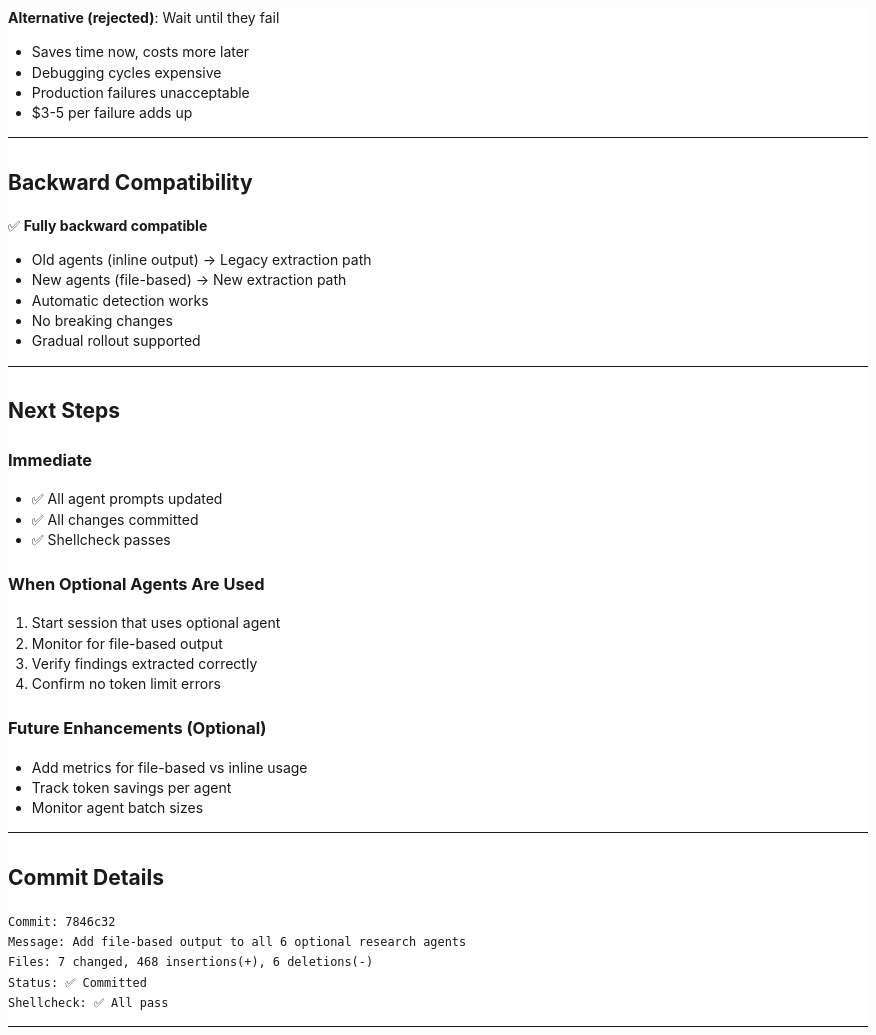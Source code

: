 **Alternative (rejected)**: Wait until they fail
- Saves time now, costs more later
- Debugging cycles expensive
- Production failures unacceptable
- $3-5 per failure adds up

---

## Backward Compatibility

✅ **Fully backward compatible**

- Old agents (inline output) → Legacy extraction path
- New agents (file-based) → New extraction path
- Automatic detection works
- No breaking changes
- Gradual rollout supported

---

## Next Steps

### Immediate
- ✅ All agent prompts updated
- ✅ All changes committed
- ✅ Shellcheck passes

### When Optional Agents Are Used
1. Start session that uses optional agent
2. Monitor for file-based output
3. Verify findings extracted correctly
4. Confirm no token limit errors

### Future Enhancements (Optional)
- Add metrics for file-based vs inline usage
- Track token savings per agent
- Monitor agent batch sizes

---

## Commit Details

```
Commit: 7846c32
Message: Add file-based output to all 6 optional research agents
Files: 7 changed, 468 insertions(+), 6 deletions(-)
Status: ✅ Committed
Shellcheck: ✅ All pass
```

---
